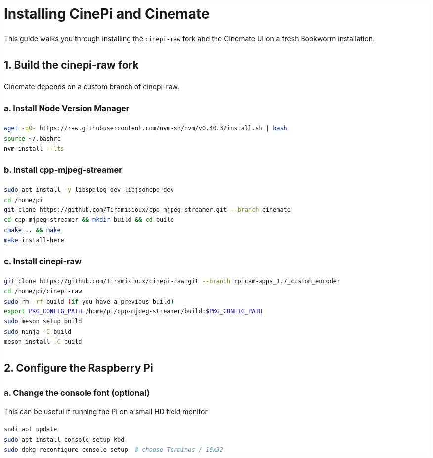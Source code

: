 # Installing CinePi and Cinemate

This guide walks you through installing the `cinepi-raw` fork and the Cinemate UI on a fresh Bookworm installation.

## 1. Build the cinepi-raw fork

Cinemate depends on a custom branch of [cinepi-raw](https://github.com/Tiramisioux/cinepi-raw/tree/rpicam-apps_1.7_custom_encoder).

### a. Install Node Version Manager

```bash
wget -qO- https://raw.githubusercontent.com/nvm-sh/nvm/v0.40.3/install.sh | bash
source ~/.bashrc
nvm install --lts
```

### b. Install cpp-mjpeg-streamer

```bash
sudo apt install -y libspdlog-dev libjsoncpp-dev
cd /home/pi
git clone https://github.com/Tiramisioux/cpp-mjpeg-streamer.git --branch cinemate
cd cpp-mjpeg-streamer && mkdir build && cd build
cmake .. && make
make install-here
```

### c. Install cinepi-raw

```bash
git clone https://github.com/Tiramisioux/cinepi-raw.git --branch rpicam-apps_1.7_custom_encoder
cd /home/pi/cinepi-raw
sudo rm -rf build (if you have a previous build)
export PKG_CONFIG_PATH=/home/pi/cpp-mjpeg-streamer/build:$PKG_CONFIG_PATH
sudo meson setup build
sudo ninja -C build
meson install -C build
```


## 2. Configure the Raspberry Pi

### a. Change the console font (optional)

This can be useful if running the Pi on a small HD field monitor

```bash
sudi apt update
sudo apt install console-setup kbd
sudo dpkg-reconfigure console-setup  # choose Terminus / 16x32
```
